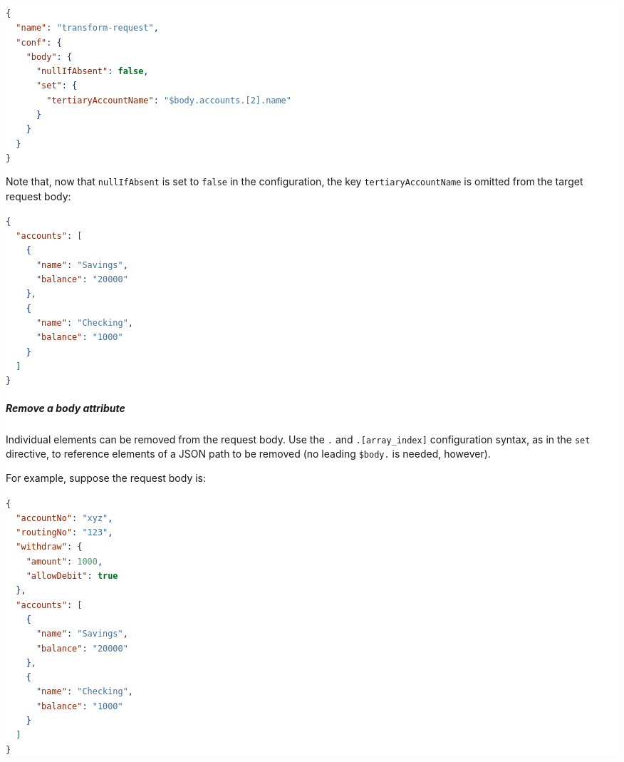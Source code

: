 ```json
{
  "name": "transform-request",
  "conf": {
    "body": {
      "nullIfAbsent": false,
      "set": {
        "tertiaryAccountName": "$body.accounts.[2].name"
      }
    }
  }
}
```

Note that, now that `nullIfAbsent` is set to `false` in the configuration, the key `tertiaryAccountName` is omitted from the target request body:

```json
{
  "accounts": [
    {
      "name": "Savings",
      "balance": "20000"
    },
    {
      "name": "Checking",
      "balance": "1000"
    }
  ]
}
```

<a id="json-body-remove"></a>
##### Remove a body attribute

Individual elements can be removed from the request body. Use the `.` and `.[array_index]` configuration syntax, as in the `set` directive, to reference elements of a JSON path to be removed (no leading `$body.` is needed, however).

For example, suppose the request body is:

```json
{
  "accountNo": "xyz",
  "routingNo": "123",
  "withdraw": {
    "amount": 1000,
    "allowDebit": true
  },
  "accounts": [
    {
      "name": "Savings",
      "balance": "20000"
    },
    {
      "name": "Checking",
      "balance": "1000"
    }
  ]
}
```
